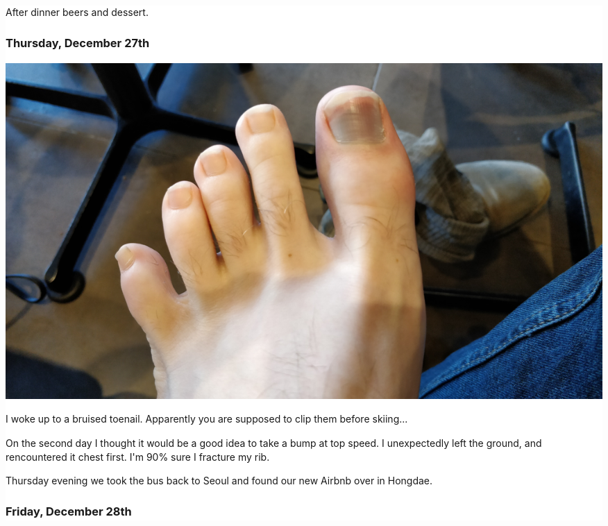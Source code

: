   <p class="post-image-caption">After dinner beers and dessert.</p>
</div>

### Thursday, December 27th

<div class="post-image">
  <img src="/assets/korea/bruised-toe.jpg" />
  <p class="post-image-caption">I woke up to a bruised toenail. Apparently you are supposed to clip them before skiing...</p>
</div>

<div class="post-image">
   <video controls loop="loop">
       <source src="/assets/korea/broke-rib-v.mov" type="video/webm" />
   </video>
  <p class="post-image-caption">On the second day I thought it would be a good idea to take a bump at top speed. I unexpectedly left the ground, and rencountered it chest first. I'm 90% sure I fracture my rib.</p>
</div>

Thursday evening we took the bus back to Seoul and found our new Airbnb over in Hongdae.

### Friday, December 28th

<div class="post-image">